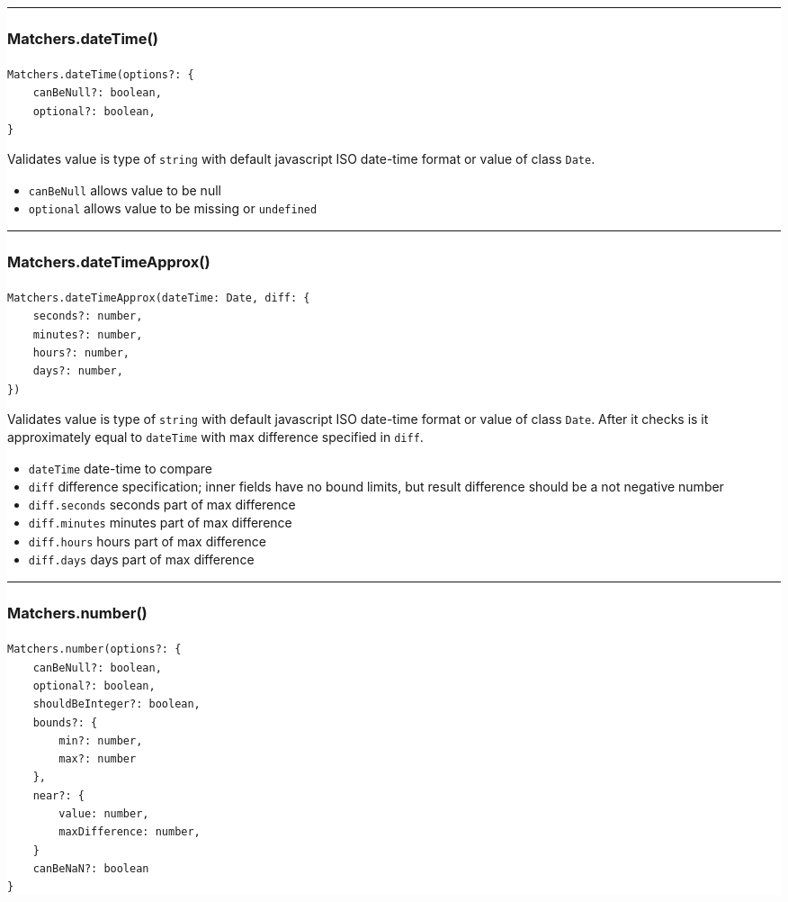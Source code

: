 _________________________________________

### Matchers.dateTime()

```
Matchers.dateTime(options?: {
    canBeNull?: boolean,
    optional?: boolean,
}
```

Validates value is type of ```string``` with default javascript ISO date-time format or value of class ```Date```.

* ```canBeNull``` allows value to be null
* ```optional``` allows value to be missing or ```undefined```

_________________________________________

### Matchers.dateTimeApprox()

```
Matchers.dateTimeApprox(dateTime: Date, diff: {
    seconds?: number,
    minutes?: number,
    hours?: number,
    days?: number,
})
```

Validates value is type of ```string``` with default javascript ISO date-time format or value of class ```Date```.
After it checks is it approximately equal to ```dateTime``` with max difference specified in ```diff```.

* ```dateTime``` date-time to compare
* ```diff``` difference specification; inner fields have no bound limits, but result difference should be a not negative
  number
* ```diff.seconds``` seconds part of max difference
* ```diff.minutes``` minutes part of max difference
* ```diff.hours``` hours part of max difference
* ```diff.days``` days part of max difference

_________________________________________

### Matchers.number()

```
Matchers.number(options?: {
    canBeNull?: boolean,
    optional?: boolean,
    shouldBeInteger?: boolean,
    bounds?: {
        min?: number,
        max?: number
    },
    near?: {
        value: number,
        maxDifference: number,
    }
    canBeNaN?: boolean
}
```
